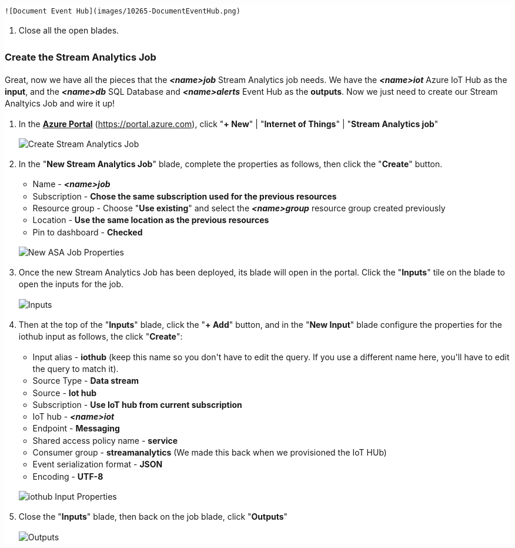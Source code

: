     ![Document Event Hub](images/10265-DocumentEventHub.png)

1. Close all the open blades.

### Create the Stream Analytics Job ###

Great, now we have all the pieces that the ***&lt;name&gt;job*** Stream Analytics job needs.  We have the ***&lt;name&gt;iot*** Azure IoT Hub as the **input**, and the ***&lt;name&gt;db*** SQL Database and ***&lt;name&gt;alerts*** Event Hub as the **outputs**.  Now we just need to create our Stream Analtyics Job and wire it up!

1. In the **<a target="_blank" href="https://portal.azure.com/">Azure Portal</a>** (<a target="_blank" href="https://portal.azure.com/">https://portal.azure.com</a>), click "**+ New**" | "**Internet of Things**" | "**Stream Analytics job**"

    ![Create Stream Analytics Job](images/10270-CreateStreamAnalyticsJob.png)

1. In the "**New Stream Analytics Job**" blade, complete the properties as follows, then click the "**Create**" button.

    - Name - ***&lt;name&gt;job***
    - Subscription - **Chose the same subscription used for the previous resources**
    - Resource group - Choose "**Use existing**" and select the ***&lt;name&gt;group*** resource group created previously
    - Location - **Use the same location as the previous resources**
    - Pin to dashboard - **Checked**

    ![New ASA Job Properties](images/10280-NewASAJobProperties.png)

1. Once the new Stream Analytics Job has been deployed, its blade will open in the portal.  Click the "**Inputs**" tile on the blade to open the inputs for the job.

    ![Inputs](images/10290-Inputs.png)

1. Then at the top of the "**Inputs**" blade, click the "**+ Add**" button, and in the "**New Input**" blade configure the properties for the iothub input as follows, the click "**Create**":

    - Input alias - **iothub** (keep this name so you don't have to edit the query.  If you use a different name here, you'll have to edit the query to match it).
    - Source Type - **Data stream**
    - Source - **Iot hub**
    - Subscription - **Use IoT hub from current subscription**
    - IoT hub - ***&lt;name&gt;iot***
    - Endpoint - **Messaging**
    - Shared access policy name - **service**
    - Consumer group - **streamanalytics** (We made this back when we provisioned the IoT HUb)
    - Event serialization format - **JSON**
    - Encoding - **UTF-8**

    ![iothub Input Properties](images/10300-IoTHubInput.png)

1. Close the "**Inputs**" blade, then back on the job blade, click "**Outputs**"

    ![Outputs](images/10310-Outputs.png)
